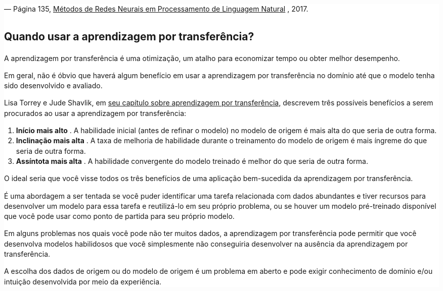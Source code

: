 — Página 135, [Métodos de Redes Neurais em Processamento de Linguagem Natural](https://12ft.io/proxy?q=http%3A%2F%2Famzn.to%2F2fwTPCn) , 2017.

## Quando usar a aprendizagem por transferência?

A aprendizagem por transferência é uma otimização, um atalho para economizar tempo ou obter melhor desempenho.

Em geral, não é óbvio que haverá algum benefício em usar a aprendizagem por transferência no domínio até que o modelo tenha sido desenvolvido e avaliado.

Lisa Torrey e Jude Shavlik, em [seu capítulo sobre aprendizagem por transferência,](https://12ft.io/proxy?q=http%3A%2F%2Famzn.to%2F2fgeVro) descrevem três possíveis benefícios a serem procurados ao usar a aprendizagem por transferência:

1. **Início mais alto** . A habilidade inicial (antes de refinar o modelo) no modelo de origem é mais alta do que seria de outra forma.
2. **Inclinação mais alta** . A taxa de melhoria de habilidade durante o treinamento do modelo de origem é mais íngreme do que seria de outra forma.
3. **Assíntota mais alta** . A habilidade convergente do modelo treinado é melhor do que seria de outra forma.

O ideal seria que você visse todos os três benefícios de uma aplicação bem-sucedida da aprendizagem por transferência.

É uma abordagem a ser tentada se você puder identificar uma tarefa relacionada com dados abundantes e tiver recursos para desenvolver um modelo para essa tarefa e reutilizá-lo em seu próprio problema, ou se houver um modelo pré-treinado disponível que você pode usar como ponto de partida para seu próprio modelo.

Em alguns problemas nos quais você pode não ter muitos dados, a aprendizagem por transferência pode permitir que você desenvolva modelos habilidosos que você simplesmente não conseguiria desenvolver na ausência da aprendizagem por transferência.

A escolha dos dados de origem ou do modelo de origem é um problema em aberto e pode exigir conhecimento de domínio e/ou intuição desenvolvida por meio da experiência.

